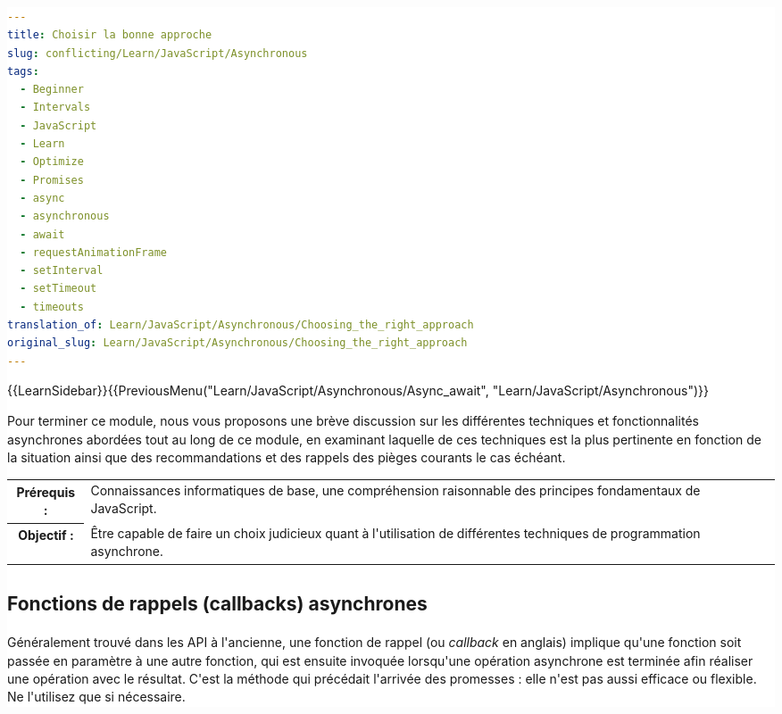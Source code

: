```yaml
---
title: Choisir la bonne approche
slug: conflicting/Learn/JavaScript/Asynchronous
tags:
  - Beginner
  - Intervals
  - JavaScript
  - Learn
  - Optimize
  - Promises
  - async
  - asynchronous
  - await
  - requestAnimationFrame
  - setInterval
  - setTimeout
  - timeouts
translation_of: Learn/JavaScript/Asynchronous/Choosing_the_right_approach
original_slug: Learn/JavaScript/Asynchronous/Choosing_the_right_approach
---
```

{{LearnSidebar}}{{PreviousMenu("Learn/JavaScript/Asynchronous/Async_await", "Learn/JavaScript/Asynchronous")}}

Pour terminer ce module, nous vous proposons une brève discussion sur les différentes techniques et fonctionnalités asynchrones abordées tout au long de ce module, en examinant laquelle de ces techniques est la plus pertinente en fonction de la situation ainsi que des recommandations et des rappels des pièges courants le cas échéant.

<table class="standard-table">
  <tbody>
    <tr>
      <th scope="row">Prérequis :</th>
      <td>
        Connaissances informatiques de base, une compréhension raisonnable des
        principes fondamentaux de JavaScript.
      </td>
    </tr>
    <tr>
      <th scope="row">Objectif :</th>
      <td>
        Être capable de faire un choix judicieux quant à l'utilisation de
        différentes techniques de programmation asynchrone.
      </td>
    </tr>
  </tbody>
</table>

## Fonctions de rappels (callbacks) asynchrones

Généralement trouvé dans les API à l'ancienne, une fonction de rappel (ou _callback_ en anglais) implique qu'une fonction soit passée en paramètre à une autre fonction, qui est ensuite invoquée lorsqu'une opération asynchrone est terminée afin réaliser une opération avec le résultat. C'est la méthode qui précédait l'arrivée des promesses : elle n'est pas aussi efficace ou flexible. Ne l'utilisez que si nécessaire.
